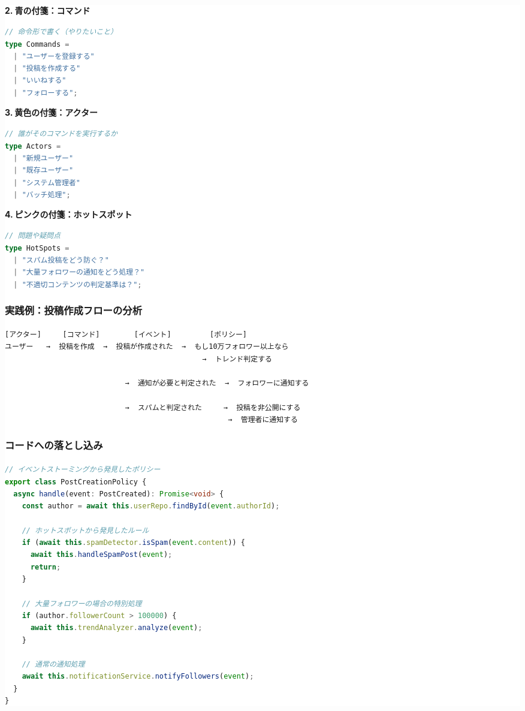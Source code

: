 **2. 青の付箋：コマンド**
```typescript
// 命令形で書く（やりたいこと）
type Commands = 
  | "ユーザーを登録する"
  | "投稿を作成する"
  | "いいねする"
  | "フォローする";
```

**3. 黄色の付箋：アクター**
```typescript
// 誰がそのコマンドを実行するか
type Actors = 
  | "新規ユーザー"
  | "既存ユーザー"
  | "システム管理者"
  | "バッチ処理";
```

**4. ピンクの付箋：ホットスポット**
```typescript
// 問題や疑問点
type HotSpots = 
  | "スパム投稿をどう防ぐ？"
  | "大量フォロワーの通知をどう処理？"
  | "不適切コンテンツの判定基準は？";
```

### 実践例：投稿作成フローの分析

```
[アクター]     [コマンド]        [イベント]         [ポリシー]
ユーザー   →  投稿を作成  →  投稿が作成された  →  もし10万フォロワー以上なら
                                              →  トレンド判定する
                                              
                            →  通知が必要と判定された  →  フォロワーに通知する
                            
                            →  スパムと判定された     →  投稿を非公開にする
                                                    →  管理者に通知する
```

### コードへの落とし込み

```typescript
// イベントストーミングから発見したポリシー
export class PostCreationPolicy {
  async handle(event: PostCreated): Promise<void> {
    const author = await this.userRepo.findById(event.authorId);
    
    // ホットスポットから発見したルール
    if (await this.spamDetector.isSpam(event.content)) {
      await this.handleSpamPost(event);
      return;
    }
    
    // 大量フォロワーの場合の特別処理
    if (author.followerCount > 100000) {
      await this.trendAnalyzer.analyze(event);
    }
    
    // 通常の通知処理
    await this.notificationService.notifyFollowers(event);
  }
}
```
